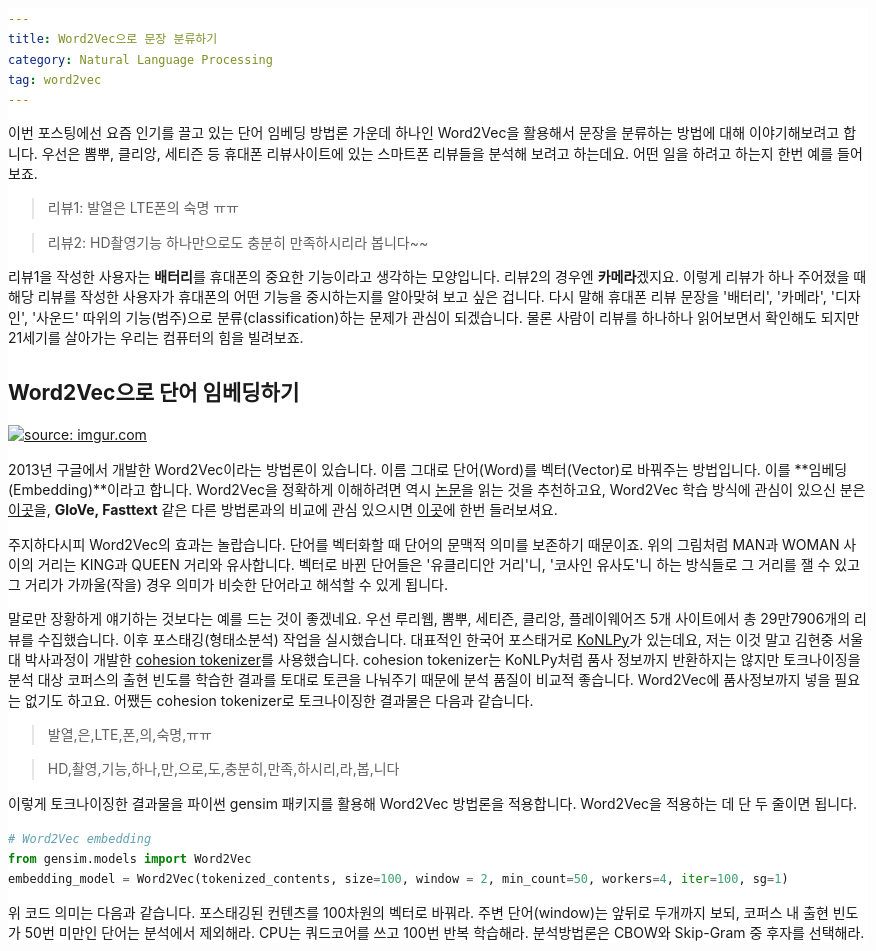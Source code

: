 ```yaml
---
title: Word2Vec으로 문장 분류하기
category: Natural Language Processing
tag: word2vec
---
```


이번 포스팅에선 요즘 인기를 끌고 있는 단어 임베딩 방법론 가운데 하나인 Word2Vec을 활용해서 문장을 분류하는 방법에 대해 이야기해보려고 합니다. 우선은 뽐뿌, 클리앙, 세티즌 등 휴대폰 리뷰사이트에 있는 스마트폰 리뷰들을 분석해 보려고 하는데요. 어떤 일을 하려고 하는지 한번 예를 들어보죠.

> 리뷰1: 발열은 LTE폰의 숙명 ㅠㅠ

> 리뷰2: HD촬영기능 하나만으로도 충분히 만족하시리라 봅니다~~

리뷰1을 작성한 사용자는 **배터리**를 휴대폰의 중요한 기능이라고 생각하는 모양입니다. 리뷰2의 경우엔 **카메라**겠지요. 이렇게 리뷰가 하나 주어졌을 때 해당 리뷰를 작성한 사용자가 휴대폰의 어떤 기능을 중시하는지를 알아맞혀 보고 싶은 겁니다. 다시 말해 휴대폰 리뷰 문장을 '배터리', '카메라', '디자인', '사운드' 따위의 기능(범주)으로 분류(classification)하는 문제가 관심이 되겠습니다. 물론 사람이 리뷰를 하나하나 읽어보면서 확인해도 되지만 21세기를 살아가는 우리는 컴퓨터의 힘을 빌려보죠.





## Word2Vec으로 단어 임베딩하기

<a href="http://imgur.com/agTBWiT"><img src="http://i.imgur.com/agTBWiT.png" width="500px" title="source: imgur.com" /></a>

2013년 구글에서 개발한 Word2Vec이라는 방법론이 있습니다. 이름 그대로 단어(Word)를 벡터(Vector)로 바꿔주는 방법입니다. 이를 **임베딩(Embedding)**이라고 합니다. Word2Vec을 정확하게 이해하려면 역시 [논문](https://arxiv.org/pdf/1301.3781.pdf)을 읽는 것을 추천하고요, Word2Vec 학습 방식에 관심이 있으신 분은 [이곳](https://ratsgo.github.io/from%20frequency%20to%20semantics/2017/03/30/word2vec/)을, **GloVe, Fasttext** 같은 다른 방법론과의 비교에 관심 있으시면 [이곳](https://ratsgo.github.io/from%20frequency%20to%20semantics/2017/03/11/embedding/)에 한번 들러보셔요.

주지하다시피 Word2Vec의 효과는 놀랍습니다. 단어를 벡터화할 때 단어의 문맥적 의미를 보존하기 때문이죠. 위의 그림처럼 MAN과 WOMAN 사이의 거리는 KING과 QUEEN 거리와 유사합니다. 벡터로 바뀐 단어들은 '유클리디안 거리'니, '코사인 유사도'니 하는 방식들로 그 거리를 잴 수 있고 그 거리가 가까울(작을) 경우 의미가 비슷한 단어라고 해석할 수 있게 됩니다. 

말로만 장황하게 얘기하는 것보다는 예를 드는 것이 좋겠네요. 우선 루리웹, 뽐뿌, 세티즌, 클리앙, 플레이웨어즈 5개 사이트에서 총 29만7906개의 리뷰를 수집했습니다. 이후 포스태깅(형태소분석) 작업을 실시했습니다. 대표적인 한국어 포스태거로 [KoNLPy](http://konlpy.org)가 있는데요, 저는 이것 말고 김현중 서울대 박사과정이 개발한 [cohesion tokenizer](https://github.com/lovit/soy/tree/master/tutorials/soy)를 사용했습니다. cohesion tokenizer는 KoNLPy처럼 품사 정보까지 반환하지는 않지만 토크나이징을 분석 대상 코퍼스의 출현 빈도를 학습한 결과를 토대로 토큰을 나눠주기 때문에 분석 품질이 비교적 좋습니다. Word2Vec에 품사정보까지 넣을 필요는 없기도 하고요. 어쨌든 cohesion tokenizer로 토크나이징한 결과물은 다음과 같습니다.

> 발열,은,LTE,폰,의,숙명,ㅠㅠ

> HD,촬영,기능,하나,만,으로,도,충분히,만족,하시리,라,봅,니다

이렇게 토크나이징한 결과물을 파이썬 gensim 패키지를 활용해 Word2Vec 방법론을 적용합니다. Word2Vec을 적용하는 데 단 두 줄이면 됩니다.

```python
# Word2Vec embedding
from gensim.models import Word2Vec
embedding_model = Word2Vec(tokenized_contents, size=100, window = 2, min_count=50, workers=4, iter=100, sg=1)
```
위 코드 의미는 다음과 같습니다. 포스태깅된 컨텐츠를 100차원의 벡터로 바꿔라. 주변 단어(window)는 앞뒤로 두개까지 보되, 코퍼스 내 출현 빈도가 50번 미만인 단어는 분석에서 제외해라. CPU는 쿼드코어를 쓰고 100번 반복 학습해라. 분석방법론은 CBOW와 Skip-Gram 중 후자를 선택해라. 
